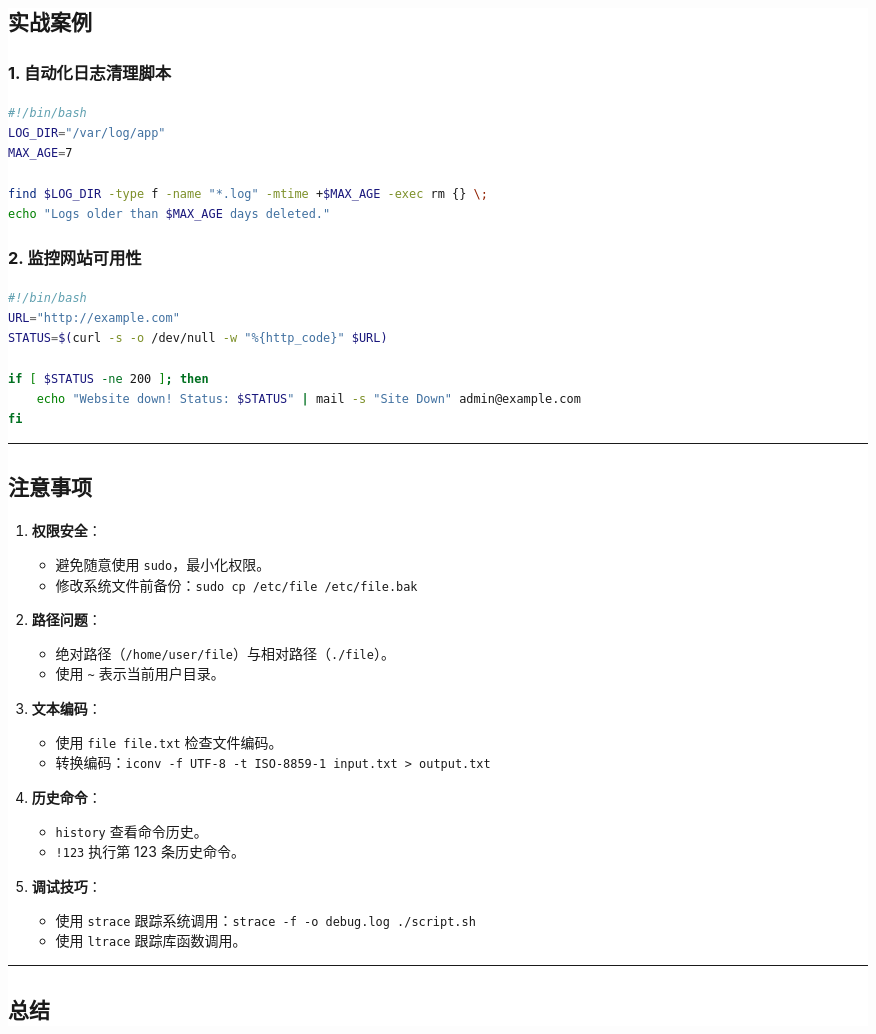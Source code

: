 
## 实战案例

### 1. 自动化日志清理脚本

```bash
#!/bin/bash
LOG_DIR="/var/log/app"
MAX_AGE=7

find $LOG_DIR -type f -name "*.log" -mtime +$MAX_AGE -exec rm {} \;
echo "Logs older than $MAX_AGE days deleted."
```

### 2. 监控网站可用性

```bash
#!/bin/bash
URL="http://example.com"
STATUS=$(curl -s -o /dev/null -w "%{http_code}" $URL)

if [ $STATUS -ne 200 ]; then
    echo "Website down! Status: $STATUS" | mail -s "Site Down" admin@example.com
fi
```

---

## 注意事项

1. **权限安全**：
   - 避免随意使用 `sudo`，最小化权限。
   - 修改系统文件前备份：`sudo cp /etc/file /etc/file.bak`

2. **路径问题**：
   - 绝对路径（`/home/user/file`）与相对路径（`./file`）。
   - 使用 `~` 表示当前用户目录。

3. **文本编码**：
   - 使用 `file file.txt` 检查文件编码。
   - 转换编码：`iconv -f UTF-8 -t ISO-8859-1 input.txt > output.txt`

4. **历史命令**：
   - `history` 查看命令历史。
   - `!123` 执行第 123 条历史命令。

5. **调试技巧**：
   - 使用 `strace` 跟踪系统调用：`strace -f -o debug.log ./script.sh`
   - 使用 `ltrace` 跟踪库函数调用。

---

## 总结
